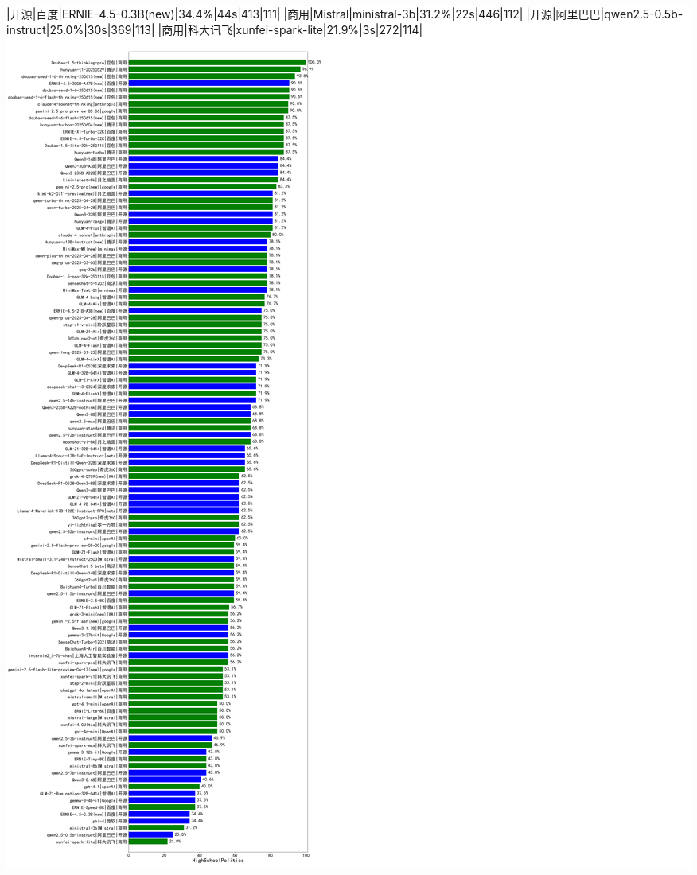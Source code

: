 |开源|百度|ERNIE-4.5-0.3B(new)|34.4%|44s|413|111|
|商用|Mistral|ministral-3b|31.2%|22s|446|112|
|开源|阿里巴巴|qwen2.5-0.5b-instruct|25.0%|30s|369|113|
|商用|科大讯飞|xunfei-spark-lite|21.9%|3s|272|114|


![lin](../pic/HighSchoolPolitics.png)

